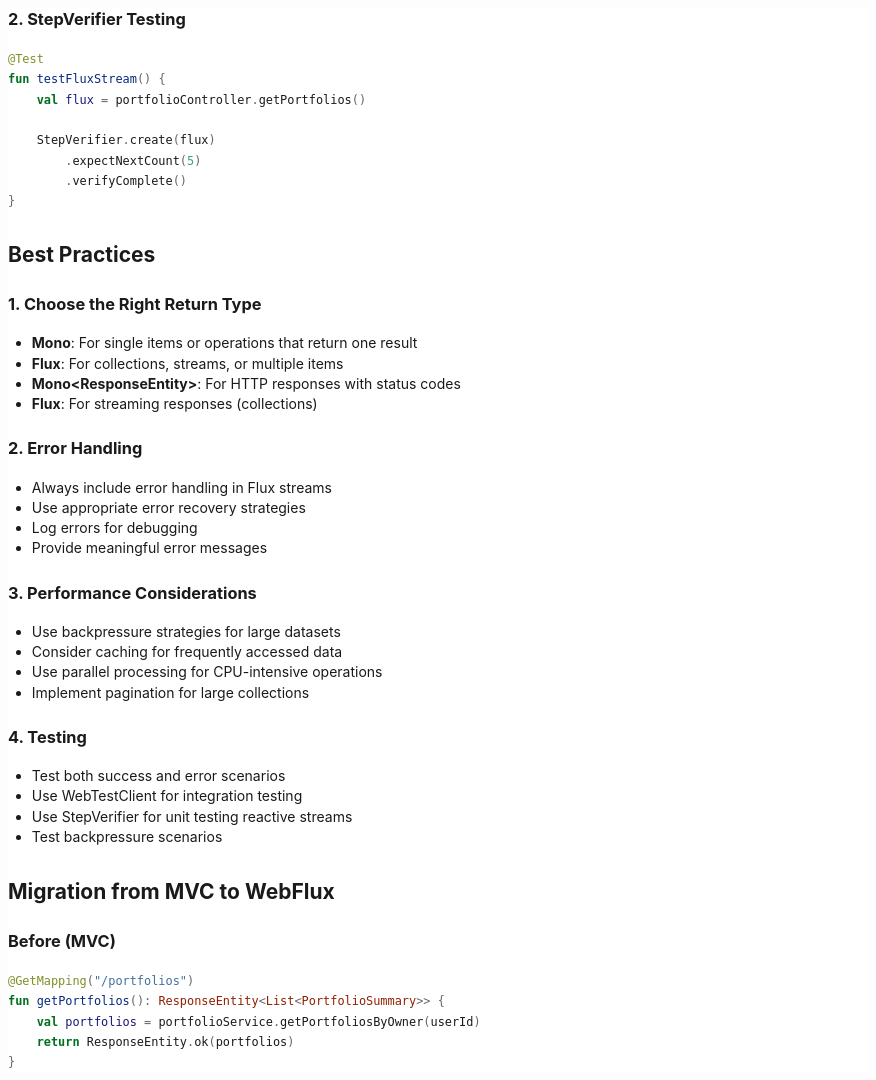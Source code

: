 ### 2. StepVerifier Testing

```kotlin
@Test
fun testFluxStream() {
    val flux = portfolioController.getPortfolios()
    
    StepVerifier.create(flux)
        .expectNextCount(5)
        .verifyComplete()
}
```

## Best Practices

### 1. Choose the Right Return Type

- **Mono<T>**: For single items or operations that return one result
- **Flux<T>**: For collections, streams, or multiple items
- **Mono<ResponseEntity<T>>**: For HTTP responses with status codes
- **Flux<T>**: For streaming responses (collections)

### 2. Error Handling

- Always include error handling in Flux streams
- Use appropriate error recovery strategies
- Log errors for debugging
- Provide meaningful error messages

### 3. Performance Considerations

- Use backpressure strategies for large datasets
- Consider caching for frequently accessed data
- Use parallel processing for CPU-intensive operations
- Implement pagination for large collections

### 4. Testing

- Test both success and error scenarios
- Use WebTestClient for integration testing
- Use StepVerifier for unit testing reactive streams
- Test backpressure scenarios

## Migration from MVC to WebFlux

### Before (MVC)
```kotlin
@GetMapping("/portfolios")
fun getPortfolios(): ResponseEntity<List<PortfolioSummary>> {
    val portfolios = portfolioService.getPortfoliosByOwner(userId)
    return ResponseEntity.ok(portfolios)
}
```
